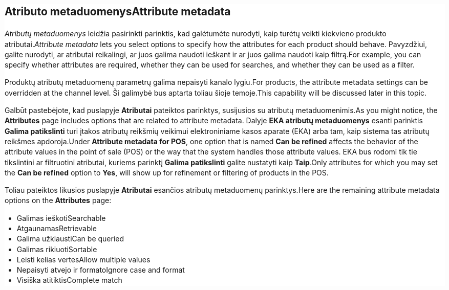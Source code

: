 ## <a name="attribute-metadata"></a><span data-ttu-id="b4b76-191">Atributo metaduomenys</span><span class="sxs-lookup"><span data-stu-id="b4b76-191">Attribute metadata</span></span>

<span data-ttu-id="b4b76-192">*Atributų metaduomenys* leidžia pasirinkti parinktis, kad galėtumėte nurodyti, kaip turėtų veikti kiekvieno produkto atributai.</span><span class="sxs-lookup"><span data-stu-id="b4b76-192">*Attribute metadata* lets you select options to specify how the attributes for each product should behave.</span></span> <span data-ttu-id="b4b76-193">Pavyzdžiui, galite nurodyti, ar atributai reikalingi, ar juos galima naudoti ieškant ir ar juos galima naudoti kaip filtrą.</span><span class="sxs-lookup"><span data-stu-id="b4b76-193">For example, you can specify whether attributes are required, whether they can be used for searches, and whether they can be used as a filter.</span></span>

<span data-ttu-id="b4b76-194">Produktų atributų metaduomenų parametrų galima nepaisyti kanalo lygiu.</span><span class="sxs-lookup"><span data-stu-id="b4b76-194">For products, the attribute metadata settings can be overridden at the channel level.</span></span> <span data-ttu-id="b4b76-195">Ši galimybė bus aptarta toliau šioje temoje.</span><span class="sxs-lookup"><span data-stu-id="b4b76-195">This capability will be discussed later in this topic.</span></span>

<span data-ttu-id="b4b76-196">Galbūt pastebėjote, kad puslapyje **Atributai** pateiktos parinktys, susijusios su atributų metaduomenimis.</span><span class="sxs-lookup"><span data-stu-id="b4b76-196">As you might notice, the **Attributes** page includes options that are related to attribute metadata.</span></span> <span data-ttu-id="b4b76-197">Dalyje **EKA atributų metaduomenys** esanti parinktis **Galima patikslinti** turi įtakos atributų reikšmių veikimui elektroniniame kasos aparate (EKA) arba tam, kaip sistema tas atributų reikšmes apdoroja.</span><span class="sxs-lookup"><span data-stu-id="b4b76-197">Under **Attribute metadata for POS**, one option that is named **Can be refined** affects the behavior of the attribute values in the point of sale (POS) or the way that the system handles those attribute values.</span></span> <span data-ttu-id="b4b76-198">EKA bus rodomi tik tie tikslintini ar filtruotini atributai, kuriems parinktį **Galima patikslinti** galite nustatyti kaip **Taip**.</span><span class="sxs-lookup"><span data-stu-id="b4b76-198">Only attributes for which you may set the **Can be refined** option to **Yes**, will show up for refinement or filtering of products in the POS.</span></span>

<span data-ttu-id="b4b76-199">Toliau pateiktos likusios puslapyje **Atributai** esančios atributų metaduomenų parinktys.</span><span class="sxs-lookup"><span data-stu-id="b4b76-199">Here are the remaining attribute metadata options on the **Attributes** page:</span></span>

- <span data-ttu-id="b4b76-200">Galimas ieškoti</span><span class="sxs-lookup"><span data-stu-id="b4b76-200">Searchable</span></span>
- <span data-ttu-id="b4b76-201">Atgaunamas</span><span class="sxs-lookup"><span data-stu-id="b4b76-201">Retrievable</span></span>
- <span data-ttu-id="b4b76-202">Galima užklausti</span><span class="sxs-lookup"><span data-stu-id="b4b76-202">Can be queried</span></span>
- <span data-ttu-id="b4b76-203">Galimas rikiuoti</span><span class="sxs-lookup"><span data-stu-id="b4b76-203">Sortable</span></span>
- <span data-ttu-id="b4b76-204">Leisti kelias vertes</span><span class="sxs-lookup"><span data-stu-id="b4b76-204">Allow multiple values</span></span>
- <span data-ttu-id="b4b76-205">Nepaisyti atvejo ir formato</span><span class="sxs-lookup"><span data-stu-id="b4b76-205">Ignore case and format</span></span>
- <span data-ttu-id="b4b76-206">Visiška atitiktis</span><span class="sxs-lookup"><span data-stu-id="b4b76-206">Complete match</span></span>
